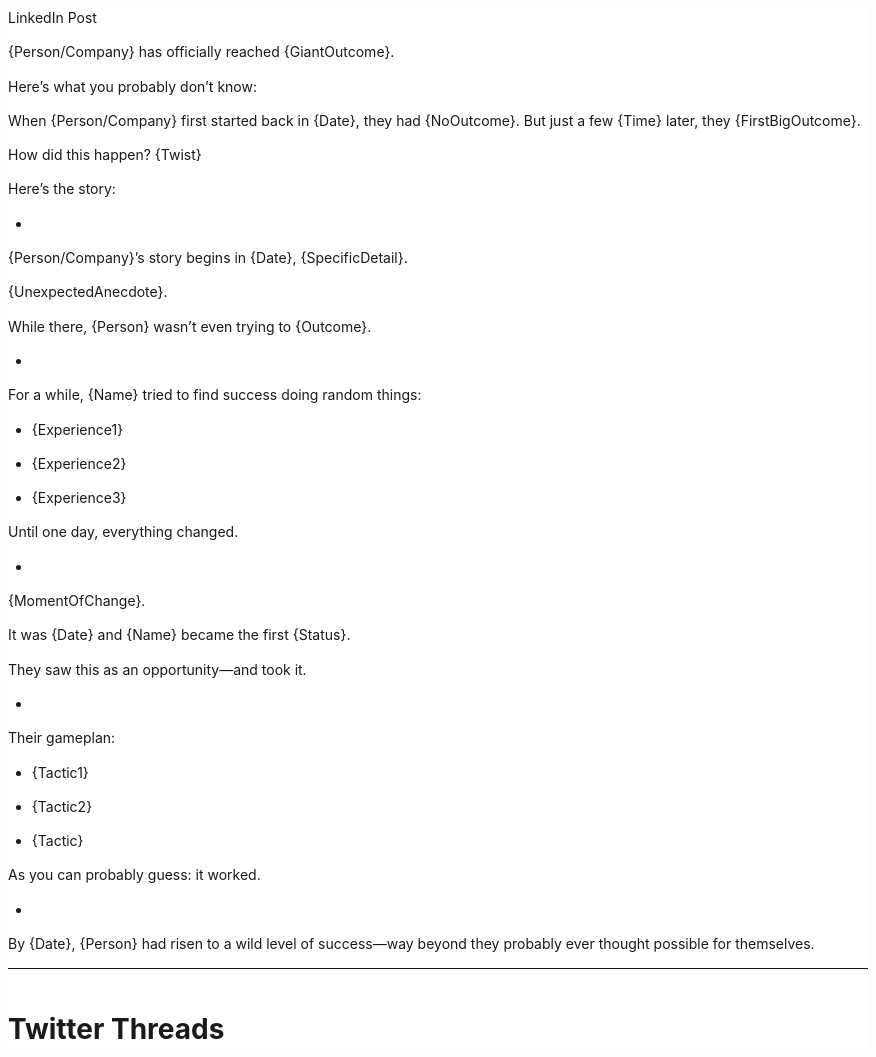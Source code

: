 LinkedIn Post

{Person/Company} has officially reached {GiantOutcome}.

Here’s what you probably don’t know:

When {Person/Company} first started back in {Date}, they had {NoOutcome}. But just a few {Time} later, they {FirstBigOutcome}.

How did this happen? {Twist}

Here’s the story:

-

{Person/Company}’s story begins in {Date}, {SpecificDetail}.

{UnexpectedAnecdote}.

While there, {Person} wasn’t even trying to {Outcome}.

-

For a while, {Name} tried to find success doing random things:

-   {Experience1}
    
-   {Experience2}
    
-   {Experience3}
    

Until one day, everything changed.

-

{MomentOfChange}.

It was {Date} and {Name} became the first {Status}.

They saw this as an opportunity—and took it.

-

Their gameplan:

-   {Tactic1}
    
-   {Tactic2}
    
-   {Tactic}
    

As you can probably guess: it worked.

-

By {Date}, {Person} had risen to a wild level of success—way beyond they probably ever thought possible for themselves.

---

# Twitter Threads
